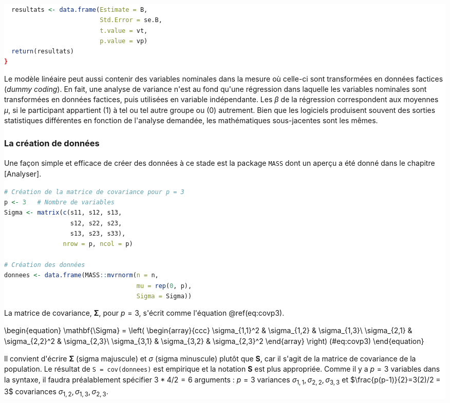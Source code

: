 ```r
  resultats <- data.frame(Estimate = B, 
                          Std.Error = se.B, 
                          t.value = vt, 
                          p.value = vp) 
  return(resultats)
}  
```

Le modèle linéaire peut aussi contenir des variables nominales dans la mesure où celle-ci sont transformées en données factices (*dummy coding*). En fait, une analyse de variance n'est au fond qu'une régression dans laquelle les variables nominales sont transformées en données factices, puis utilisées en variable indépendante. Les $\beta$ de la régression correspondent aux moyennes $\mu$, si le participant appartient (1) à tel ou tel autre groupe ou (0) autrement. Bien que les logiciels produisent souvent des sorties statistiques différentes en fonction de l'analyse demandée, les mathématiques sous-jacentes sont les mêmes.

### La création de données

Une façon simple et efficace de créer des données à ce stade est la package `MASS` dont un aperçu a été donné dans le chapitre [Analyser].


```r
# Création de la matrice de covariance pour p = 3
p <- 3   # Nombre de variables
Sigma <- matrix(c(s11, s12, s13,
                  s12, s22, s23,
                  s13, s23, s33), 
                nrow = p, ncol = p)

# Création des données 
donnees <- data.frame(MASS::mvrnorm(n = n, 
                                    mu = rep(0, p), 
                                    Sigma = Sigma))
```

La matrice de covariance, $\mathbf{\Sigma}$, pour $p=3$, s'écrit comme l'équation \@ref(eq:covp3).

\begin{equation}
\mathbf{\Sigma} = \left( 
\begin{array}{ccc}
\sigma_{1,1}^2 & \sigma_{1,2} & \sigma_{1,3}\\
\sigma_{2,1} & \sigma_{2,2}^2 & \sigma_{2,3}\\
\sigma_{3,1} & \sigma_{3,2} & \sigma_{2,3}^2
\end{array}
\right)
(\#eq:covp3)
\end{equation}

Il convient d'écrire $\mathbf{\Sigma}$ (sigma majuscule) et $\sigma$ (sigma minuscule) plutôt que $\mathbf{S}$, car il s'agit de la matrice de covariance de la population. Le résultat de `S = cov(donnees)` est empirique et la notation $\mathbf{S}$ est plus appropriée. Comme il y a $p=3$ variables dans la syntaxe, il faudra préalablement spécifier $3*4/2 = 6$ arguments : $p = 3$ variances $\sigma_{1,1},\sigma_{2,2},\sigma_{3,3}$ et $\frac{p(p-1)}{2}=3(2)/2 = 3$ covariances $\sigma_{1,2},\sigma_{1,3},\sigma_{2,3}$.
